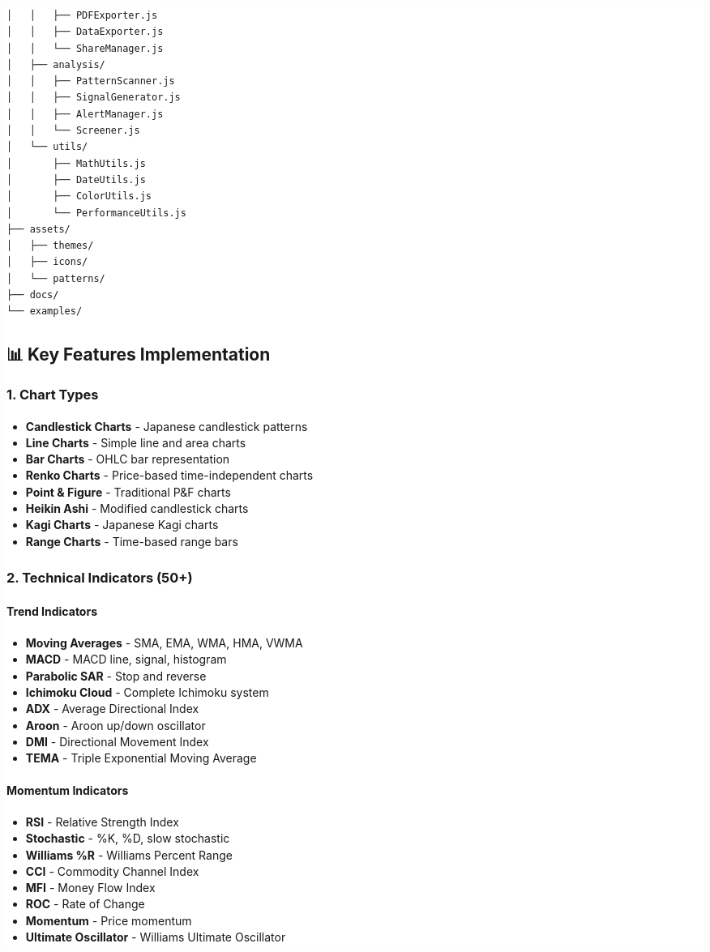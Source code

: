 ```
│   │   ├── PDFExporter.js
│   │   ├── DataExporter.js
│   │   └── ShareManager.js
│   ├── analysis/
│   │   ├── PatternScanner.js
│   │   ├── SignalGenerator.js
│   │   ├── AlertManager.js
│   │   └── Screener.js
│   └── utils/
│       ├── MathUtils.js
│       ├── DateUtils.js
│       ├── ColorUtils.js
│       └── PerformanceUtils.js
├── assets/
│   ├── themes/
│   ├── icons/
│   └── patterns/
├── docs/
└── examples/
```

## 📊 Key Features Implementation

### **1. Chart Types**
- **Candlestick Charts** - Japanese candlestick patterns
- **Line Charts** - Simple line and area charts
- **Bar Charts** - OHLC bar representation
- **Renko Charts** - Price-based time-independent charts
- **Point & Figure** - Traditional P&F charts
- **Heikin Ashi** - Modified candlestick charts
- **Kagi Charts** - Japanese Kagi charts
- **Range Charts** - Time-based range bars

### **2. Technical Indicators (50+)**

#### **Trend Indicators**
- **Moving Averages** - SMA, EMA, WMA, HMA, VWMA
- **MACD** - MACD line, signal, histogram
- **Parabolic SAR** - Stop and reverse
- **Ichimoku Cloud** - Complete Ichimoku system
- **ADX** - Average Directional Index
- **Aroon** - Aroon up/down oscillator
- **DMI** - Directional Movement Index
- **TEMA** - Triple Exponential Moving Average

#### **Momentum Indicators**
- **RSI** - Relative Strength Index
- **Stochastic** - %K, %D, slow stochastic
- **Williams %R** - Williams Percent Range
- **CCI** - Commodity Channel Index
- **MFI** - Money Flow Index
- **ROC** - Rate of Change
- **Momentum** - Price momentum
- **Ultimate Oscillator** - Williams Ultimate Oscillator
